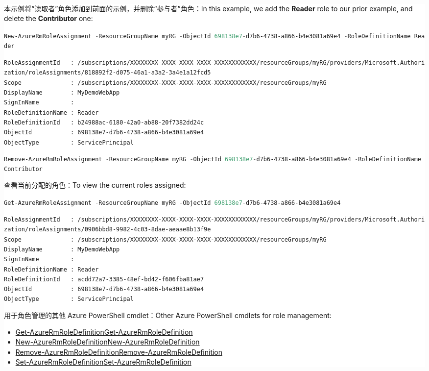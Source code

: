 <span data-ttu-id="3f3e7-150">本示例将“读取者”角色添加到前面的示例，并删除“参与者”角色：</span><span class="sxs-lookup"><span data-stu-id="3f3e7-150">In this example, we add the **Reader** role to our prior example, and delete the **Contributor** one:</span></span>

```powershell
New-AzureRmRoleAssignment -ResourceGroupName myRG -ObjectId 698138e7-d7b6-4738-a866-b4e3081a69e4 -RoleDefinitionName Reader
```

```
RoleAssignmentId   : /subscriptions/XXXXXXXX-XXXX-XXXX-XXXX-XXXXXXXXXXXX/resourceGroups/myRG/providers/Microsoft.Authorization/roleAssignments/818892f2-d075-46a1-a3a2-3a4e1a12fcd5
Scope              : /subscriptions/XXXXXXXX-XXXX-XXXX-XXXX-XXXXXXXXXXXX/resourceGroups/myRG
DisplayName        : MyDemoWebApp
SignInName         :
RoleDefinitionName : Reader
RoleDefinitionId   : b24988ac-6180-42a0-ab88-20f7382dd24c
ObjectId           : 698138e7-d7b6-4738-a866-b4e3081a69e4
ObjectType         : ServicePrincipal
```

```powershell
Remove-AzureRmRoleAssignment -ResourceGroupName myRG -ObjectId 698138e7-d7b6-4738-a866-b4e3081a69e4 -RoleDefinitionName Contributor
```

<span data-ttu-id="3f3e7-151">查看当前分配的角色：</span><span class="sxs-lookup"><span data-stu-id="3f3e7-151">To view the current roles assigned:</span></span>

```powershell
Get-AzureRmRoleAssignment -ResourceGroupName myRG -ObjectId 698138e7-d7b6-4738-a866-b4e3081a69e4
```

```
RoleAssignmentId   : /subscriptions/XXXXXXXX-XXXX-XXXX-XXXX-XXXXXXXXXXXX/resourceGroups/myRG/providers/Microsoft.Authorization/roleAssignments/0906bbd8-9982-4c03-8dae-aeaae8b13f9e
Scope              : /subscriptions/XXXXXXXX-XXXX-XXXX-XXXX-XXXXXXXXXXXX/resourceGroups/myRG
DisplayName        : MyDemoWebApp
SignInName         :
RoleDefinitionName : Reader
RoleDefinitionId   : acdd72a7-3385-48ef-bd42-f606fba81ae7
ObjectId           : 698138e7-d7b6-4738-a866-b4e3081a69e4
ObjectType         : ServicePrincipal
```

<span data-ttu-id="3f3e7-152">用于角色管理的其他 Azure PowerShell cmdlet：</span><span class="sxs-lookup"><span data-stu-id="3f3e7-152">Other Azure PowerShell cmdlets for role management:</span></span>

* [<span data-ttu-id="3f3e7-153">Get-AzureRmRoleDefinition</span><span class="sxs-lookup"><span data-stu-id="3f3e7-153">Get-AzureRmRoleDefinition</span></span>](/powershell/module/azurerm.resources/Get-AzureRmRoleDefinition)
* [<span data-ttu-id="3f3e7-154">New-AzureRmRoleDefinition</span><span class="sxs-lookup"><span data-stu-id="3f3e7-154">New-AzureRmRoleDefinition</span></span>](/powershell/module/azurerm.resources/New-AzureRmRoleDefinition)
* [<span data-ttu-id="3f3e7-155">Remove-AzureRmRoleDefinition</span><span class="sxs-lookup"><span data-stu-id="3f3e7-155">Remove-AzureRmRoleDefinition</span></span>](/powershell/module/azurerm.resources/Remove-AzureRmRoleDefinition)
* [<span data-ttu-id="3f3e7-156">Set-AzureRmRoleDefinition</span><span class="sxs-lookup"><span data-stu-id="3f3e7-156">Set-AzureRmRoleDefinition</span></span>](/powershell/module/azurerm.resources/Set-AzureRmRoleDefinition)
